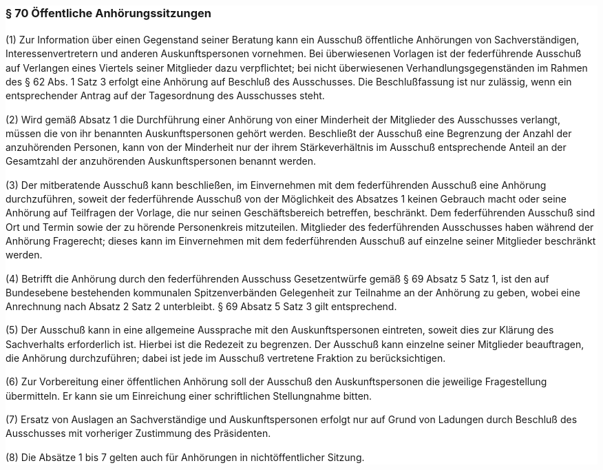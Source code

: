 
### § 70 Öffentliche Anhörungssitzungen

(1) Zur Information über einen Gegenstand seiner Beratung kann ein
Ausschuß öffentliche Anhörungen von Sachverständigen,
Interessenvertretern und anderen Auskunftspersonen vornehmen. Bei
überwiesenen Vorlagen ist der federführende Ausschuß auf Verlangen
eines Viertels seiner Mitglieder dazu verpflichtet; bei nicht
überwiesenen Verhandlungsgegenständen im Rahmen des § 62 Abs. 1 Satz 3
erfolgt eine Anhörung auf Beschluß des Ausschusses. Die
Beschlußfassung ist nur zulässig, wenn ein entsprechender Antrag auf
der Tagesordnung des Ausschusses steht.

(2) Wird gemäß Absatz 1 die Durchführung einer Anhörung von einer
Minderheit der Mitglieder des Ausschusses verlangt, müssen die von ihr
benannten Auskunftspersonen gehört werden. Beschließt der Ausschuß
eine Begrenzung der Anzahl der anzuhörenden Personen, kann von der
Minderheit nur der ihrem Stärkeverhältnis im Ausschuß entsprechende
Anteil an der Gesamtzahl der anzuhörenden Auskunftspersonen benannt
werden.

(3) Der mitberatende Ausschuß kann beschließen, im Einvernehmen mit
dem federführenden Ausschuß eine Anhörung durchzuführen, soweit der
federführende Ausschuß von der Möglichkeit des Absatzes 1 keinen
Gebrauch macht oder seine Anhörung auf Teilfragen der Vorlage, die nur
seinen Geschäftsbereich betreffen, beschränkt. Dem federführenden
Ausschuß sind Ort und Termin sowie der zu hörende Personenkreis
mitzuteilen. Mitglieder des federführenden Ausschusses haben während
der Anhörung Fragerecht; dieses kann im Einvernehmen mit dem
federführenden Ausschuß auf einzelne seiner Mitglieder beschränkt
werden.

(4) Betrifft die Anhörung durch den federführenden Ausschuss
Gesetzentwürfe gemäß § 69 Absatz 5 Satz 1, ist den auf Bundesebene
bestehenden kommunalen Spitzenverbänden Gelegenheit zur Teilnahme an
der Anhörung zu geben, wobei eine Anrechnung nach Absatz 2 Satz 2
unterbleibt. § 69 Absatz 5 Satz 3 gilt entsprechend.

(5) Der Ausschuß kann in eine allgemeine Aussprache mit den
Auskunftspersonen eintreten, soweit dies zur Klärung des Sachverhalts
erforderlich ist. Hierbei ist die Redezeit zu begrenzen. Der Ausschuß
kann einzelne seiner Mitglieder beauftragen, die Anhörung
durchzuführen; dabei ist jede im Ausschuß vertretene Fraktion zu
berücksichtigen.

(6) Zur Vorbereitung einer öffentlichen Anhörung soll der Ausschuß den
Auskunftspersonen die jeweilige Fragestellung übermitteln. Er kann sie
um Einreichung einer schriftlichen Stellungnahme bitten.

(7) Ersatz von Auslagen an Sachverständige und Auskunftspersonen
erfolgt nur auf Grund von Ladungen durch Beschluß des Ausschusses mit
vorheriger Zustimmung des Präsidenten.

(8) Die Absätze 1 bis 7 gelten auch für Anhörungen in
nichtöffentlicher Sitzung.
